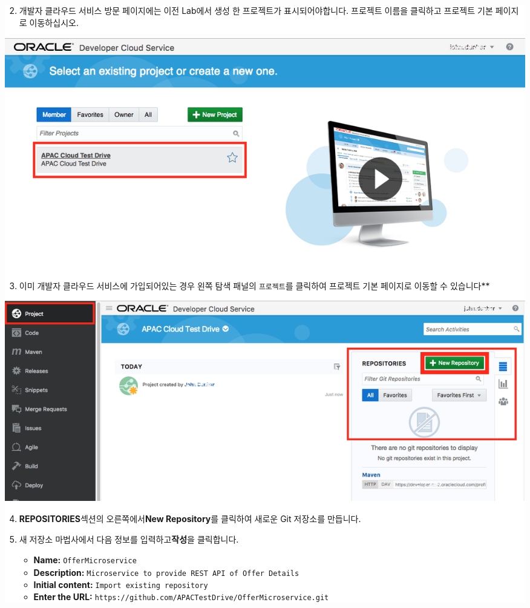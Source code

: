 
2. 개발자 클라우드 서비스 방문 페이지에는 이전 Lab에서 생성 한 프로젝트가 표시되어야합니다. 프로젝트 이름을 클릭하고 프로젝트 기본 페이지로 이동하십시오. 

![](images/001.landing.png)


3. 이미 개발자 클라우드 서비스에 가입되어있는 경우 왼쪽 탐색 패널의 `프로젝트`를 클릭하여 프로젝트 기본 페이지로 이동할 수 있습니다**

![](images/002.createrepo.png)


4. **REPOSITORIES**섹션의 오른쪽에서**New Repository**를 클릭하여 새로운 Git 저장소를 만듭니다. 

5. 새 저장소 마법사에서 다음 정보를 입력하고**작성**을 클릭합니다. 

	- **Name:** `OfferMicroservice`
	- **Description:** `Microservice to provide REST API of Offer Details`
	- **Initial content:** `Import existing repository`
	- **Enter the URL:** `https://github.com/APACTestDrive/OfferMicroservice.git`
